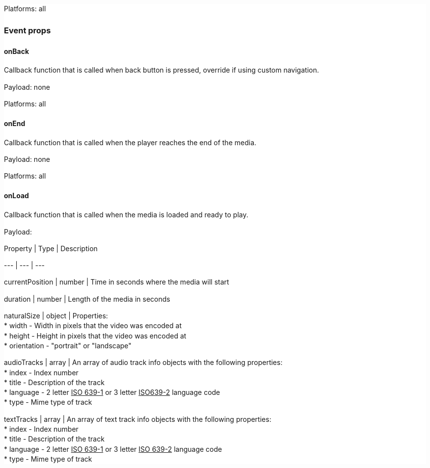   

Platforms: all

  

### Event props

  

#### onBack

Callback function that is called when back button is pressed, override if using custom navigation.

  

Payload: none

  

Platforms: all

  

#### onEnd

Callback function that is called when the player reaches the end of the media.

  

Payload: none

  

Platforms: all

  

#### onLoad

Callback function that is called when the media is loaded and ready to play.

  

Payload:

  

Property | Type | Description

--- | --- | ---

currentPosition | number | Time in seconds where the media will start

duration | number | Length of the media in seconds

naturalSize | object | Properties:<br> * width - Width in pixels that the video was encoded at<br> * height - Height in pixels that the video was encoded at<br> * orientation - "portrait" or "landscape"

audioTracks | array | An array of audio track info objects with the following properties:<br> * index - Index number<br> * title - Description of the track<br> * language - 2 letter [ISO 639-1](https://en.wikipedia.org/wiki/List_of_ISO_639-1_codes) or 3 letter [ISO639-2](https://en.wikipedia.org/wiki/List_of_ISO_639-2_codes) language code<br> * type - Mime type of track

textTracks | array | An array of text track info objects with the following properties:<br> * index - Index number<br> * title - Description of the track<br> * language - 2 letter [ISO 639-1](https://en.wikipedia.org/wiki/List_of_ISO_639-1_codes) or 3 letter [ISO 639-2](https://en.wikipedia.org/wiki/List_of_ISO_639-2_codes) language code<br> * type - Mime type of track
